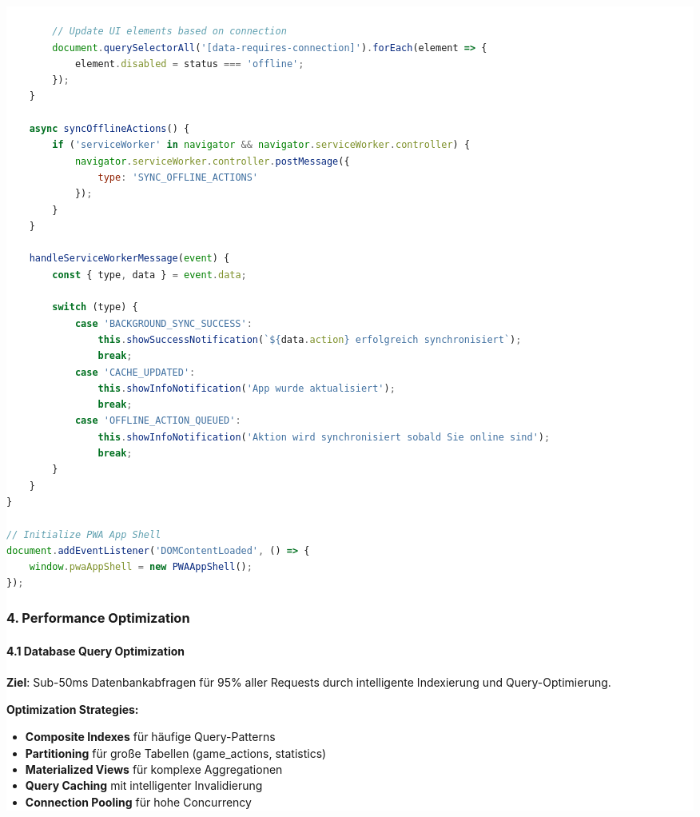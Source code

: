 ```javascript
        
        // Update UI elements based on connection
        document.querySelectorAll('[data-requires-connection]').forEach(element => {
            element.disabled = status === 'offline';
        });
    }
    
    async syncOfflineActions() {
        if ('serviceWorker' in navigator && navigator.serviceWorker.controller) {
            navigator.serviceWorker.controller.postMessage({
                type: 'SYNC_OFFLINE_ACTIONS'
            });
        }
    }
    
    handleServiceWorkerMessage(event) {
        const { type, data } = event.data;
        
        switch (type) {
            case 'BACKGROUND_SYNC_SUCCESS':
                this.showSuccessNotification(`${data.action} erfolgreich synchronisiert`);
                break;
            case 'CACHE_UPDATED':
                this.showInfoNotification('App wurde aktualisiert');
                break;
            case 'OFFLINE_ACTION_QUEUED':
                this.showInfoNotification('Aktion wird synchronisiert sobald Sie online sind');
                break;
        }
    }
}

// Initialize PWA App Shell
document.addEventListener('DOMContentLoaded', () => {
    window.pwaAppShell = new PWAAppShell();
});
```

### 4. Performance Optimization

#### 4.1 Database Query Optimization

**Ziel**: Sub-50ms Datenbankabfragen für 95% aller Requests durch intelligente Indexierung und Query-Optimierung.

**Optimization Strategies:**

- **Composite Indexes** für häufige Query-Patterns
- **Partitioning** für große Tabellen (game_actions, statistics)
- **Materialized Views** für komplexe Aggregationen
- **Query Caching** mit intelligenter Invalidierung
- **Connection Pooling** für hohe Concurrency
